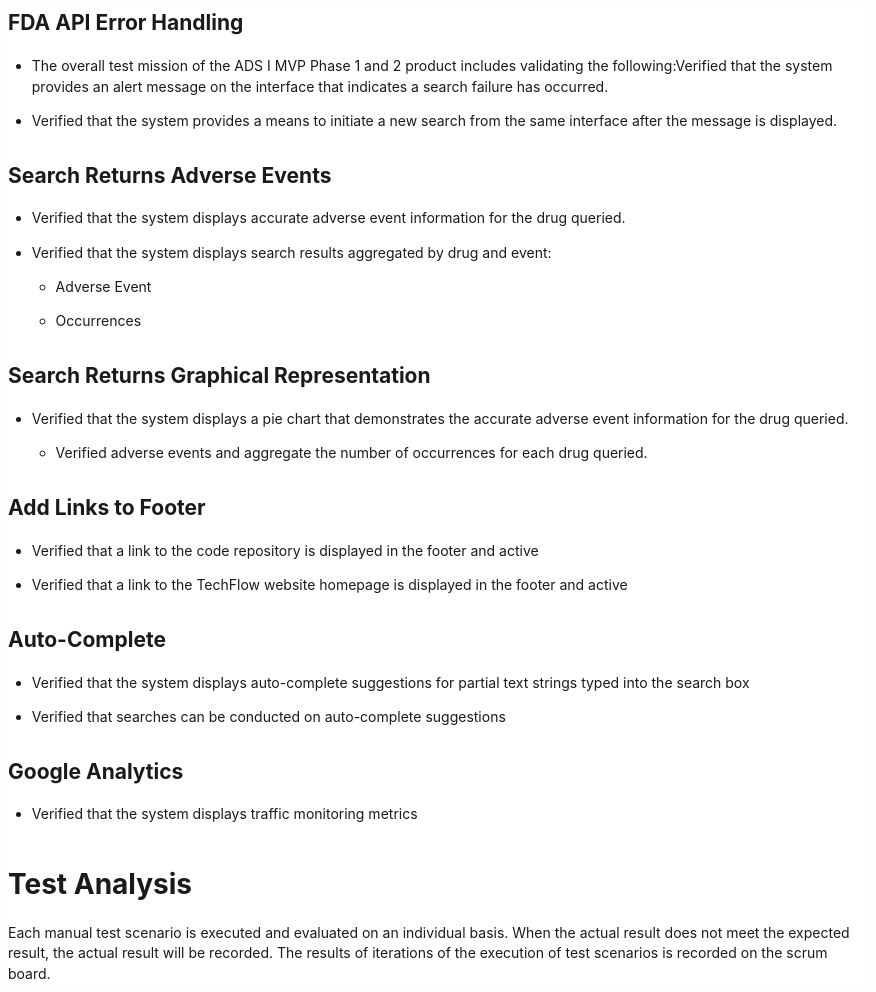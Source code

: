 FDA API Error Handling
----------------------

-   The overall test mission of the ADS I MVP Phase 1 and 2 product
    includes validating the following:Verified that the system provides
    an alert message on the interface that indicates a search failure
    has occurred.

-   Verified that the system provides a means to initiate a new search
    from the same interface after the message is displayed.

Search Returns Adverse Events
-----------------------------

-   Verified that the system displays accurate adverse event information
    for the drug queried.

-   Verified that the system displays search results aggregated by drug
    and event:

    -   Adverse Event

    -   Occurrences

Search Returns Graphical Representation
---------------------------------------

-   Verified that the system displays a pie chart that demonstrates the
    accurate adverse event information for the drug queried.

    -   Verified adverse events and aggregate the number of occurrences
        for each drug queried.

Add Links to Footer
-------------------

-   Verified that a link to the code repository is displayed in the
    footer and active

-   Verified that a link to the TechFlow website homepage is displayed
    in the footer and active

Auto-Complete
-------------

-   Verified that the system displays auto-complete suggestions for
    partial text strings typed into the search box

-   Verified that searches can be conducted on auto-complete suggestions

Google Analytics
----------------

-   Verified that the system displays traffic monitoring metrics

Test Analysis
=============

Each manual test scenario is executed and evaluated on an individual
basis. When the actual result does not meet the expected result, the
actual result will be recorded. The results of iterations of the
execution of test scenarios is recorded on the scrum board.
